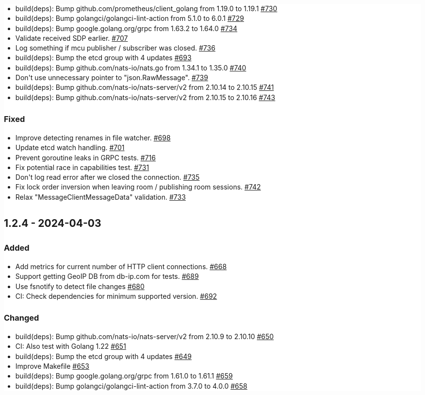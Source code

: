 - build(deps): Bump github.com/prometheus/client_golang from 1.19.0 to 1.19.1
  [#730](https://github.com/strukturag/nextcloud-spreed-signaling/pull/730)
- build(deps): Bump golangci/golangci-lint-action from 5.1.0 to 6.0.1
  [#729](https://github.com/strukturag/nextcloud-spreed-signaling/pull/729)
- build(deps): Bump google.golang.org/grpc from 1.63.2 to 1.64.0
  [#734](https://github.com/strukturag/nextcloud-spreed-signaling/pull/734)
- Validate received SDP earlier.
  [#707](https://github.com/strukturag/nextcloud-spreed-signaling/pull/707)
- Log something if mcu publisher / subscriber was closed.
  [#736](https://github.com/strukturag/nextcloud-spreed-signaling/pull/736)
- build(deps): Bump the etcd group with 4 updates
  [#693](https://github.com/strukturag/nextcloud-spreed-signaling/pull/693)
- build(deps): Bump github.com/nats-io/nats.go from 1.34.1 to 1.35.0
  [#740](https://github.com/strukturag/nextcloud-spreed-signaling/pull/740)
- Don't use unnecessary pointer to "json.RawMessage".
  [#739](https://github.com/strukturag/nextcloud-spreed-signaling/pull/739)
- build(deps): Bump github.com/nats-io/nats-server/v2 from 2.10.14 to 2.10.15
  [#741](https://github.com/strukturag/nextcloud-spreed-signaling/pull/741)
- build(deps): Bump github.com/nats-io/nats-server/v2 from 2.10.15 to 2.10.16
  [#743](https://github.com/strukturag/nextcloud-spreed-signaling/pull/743)

### Fixed
- Improve detecting renames in file watcher.
  [#698](https://github.com/strukturag/nextcloud-spreed-signaling/pull/698)
- Update etcd watch handling.
  [#701](https://github.com/strukturag/nextcloud-spreed-signaling/pull/701)
- Prevent goroutine leaks in GRPC tests.
  [#716](https://github.com/strukturag/nextcloud-spreed-signaling/pull/716)
- Fix potential race in capabilities test.
  [#731](https://github.com/strukturag/nextcloud-spreed-signaling/pull/731)
- Don't log read error after we closed the connection.
  [#735](https://github.com/strukturag/nextcloud-spreed-signaling/pull/735)
- Fix lock order inversion when leaving room / publishing room sessions.
  [#742](https://github.com/strukturag/nextcloud-spreed-signaling/pull/742)
- Relax "MessageClientMessageData" validation.
  [#733](https://github.com/strukturag/nextcloud-spreed-signaling/pull/733)


## 1.2.4 - 2024-04-03

### Added
- Add metrics for current number of HTTP client connections.
  [#668](https://github.com/strukturag/nextcloud-spreed-signaling/pull/668)
- Support getting GeoIP DB from db-ip.com for tests.
  [#689](https://github.com/strukturag/nextcloud-spreed-signaling/pull/689)
- Use fsnotify to detect file changes
  [#680](https://github.com/strukturag/nextcloud-spreed-signaling/pull/680)
- CI: Check dependencies for minimum supported version.
  [#692](https://github.com/strukturag/nextcloud-spreed-signaling/pull/692)

### Changed
- build(deps): Bump github.com/nats-io/nats-server/v2 from 2.10.9 to 2.10.10
  [#650](https://github.com/strukturag/nextcloud-spreed-signaling/pull/650)
- CI: Also test with Golang 1.22
  [#651](https://github.com/strukturag/nextcloud-spreed-signaling/pull/651)
- build(deps): Bump the etcd group with 4 updates
  [#649](https://github.com/strukturag/nextcloud-spreed-signaling/pull/649)
- Improve Makefile
  [#653](https://github.com/strukturag/nextcloud-spreed-signaling/pull/653)
- build(deps): Bump google.golang.org/grpc from 1.61.0 to 1.61.1
  [#659](https://github.com/strukturag/nextcloud-spreed-signaling/pull/659)
- build(deps): Bump golangci/golangci-lint-action from 3.7.0 to 4.0.0
  [#658](https://github.com/strukturag/nextcloud-spreed-signaling/pull/658)